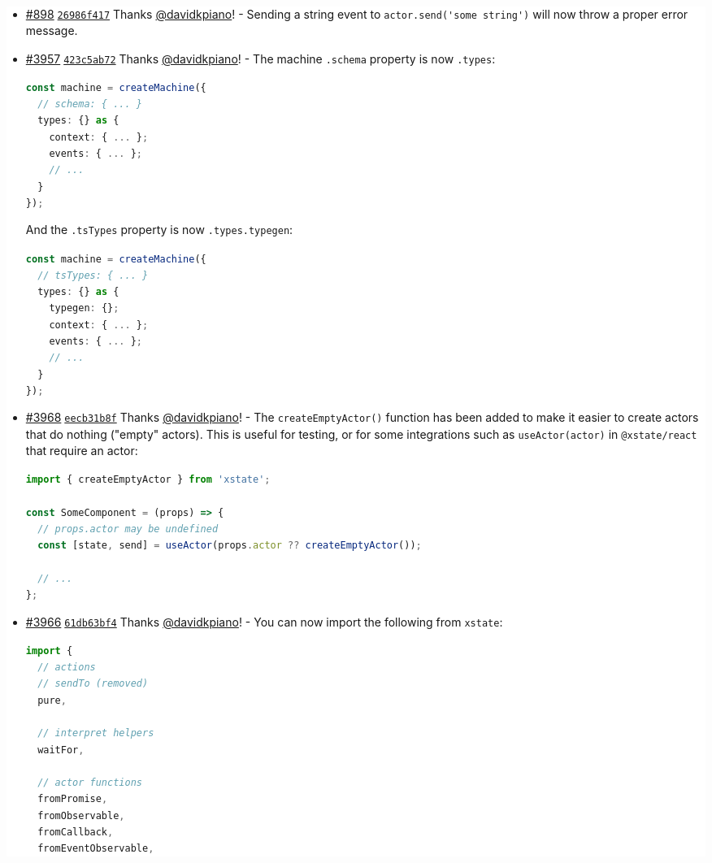 - [#898](https://github.com/statelyai/xstate/pull/898) [`26986f417`](https://github.com/statelyai/xstate/commit/26986f4178d34ce3f74209e89006337cc1c10dbc) Thanks [@davidkpiano](https://github.com/davidkpiano)! - Sending a string event to `actor.send('some string')` will now throw a proper error message.

- [#3957](https://github.com/statelyai/xstate/pull/3957) [`423c5ab72`](https://github.com/statelyai/xstate/commit/423c5ab72f1ad7f510f94a5b4b5f98e5e8540d0e) Thanks [@davidkpiano](https://github.com/davidkpiano)! - The machine `.schema` property is now `.types`:

  ```ts
  const machine = createMachine({
    // schema: { ... }
    types: {} as {
      context: { ... };
      events: { ... };
      // ...
    }
  });
  ```

  And the `.tsTypes` property is now `.types.typegen`:

  ```ts
  const machine = createMachine({
    // tsTypes: { ... }
    types: {} as {
      typegen: {};
      context: { ... };
      events: { ... };
      // ...
    }
  });
  ```

- [#3968](https://github.com/statelyai/xstate/pull/3968) [`eecb31b8f`](https://github.com/statelyai/xstate/commit/eecb31b8f43efc4580887ad850336ea74cfba537) Thanks [@davidkpiano](https://github.com/davidkpiano)! - The `createEmptyActor()` function has been added to make it easier to create actors that do nothing ("empty" actors). This is useful for testing, or for some integrations such as `useActor(actor)` in `@xstate/react` that require an actor:

  ```jsx
  import { createEmptyActor } from 'xstate';

  const SomeComponent = (props) => {
    // props.actor may be undefined
    const [state, send] = useActor(props.actor ?? createEmptyActor());

    // ...
  };
  ```

- [#3966](https://github.com/statelyai/xstate/pull/3966) [`61db63bf4`](https://github.com/statelyai/xstate/commit/61db63bf44edf0efe4774ebdec29244d7d024381) Thanks [@davidkpiano](https://github.com/davidkpiano)! - You can now import the following from `xstate`:

  ```js
  import {
    // actions
    // sendTo (removed)
    pure,

    // interpret helpers
    waitFor,

    // actor functions
    fromPromise,
    fromObservable,
    fromCallback,
    fromEventObservable,
  ```
